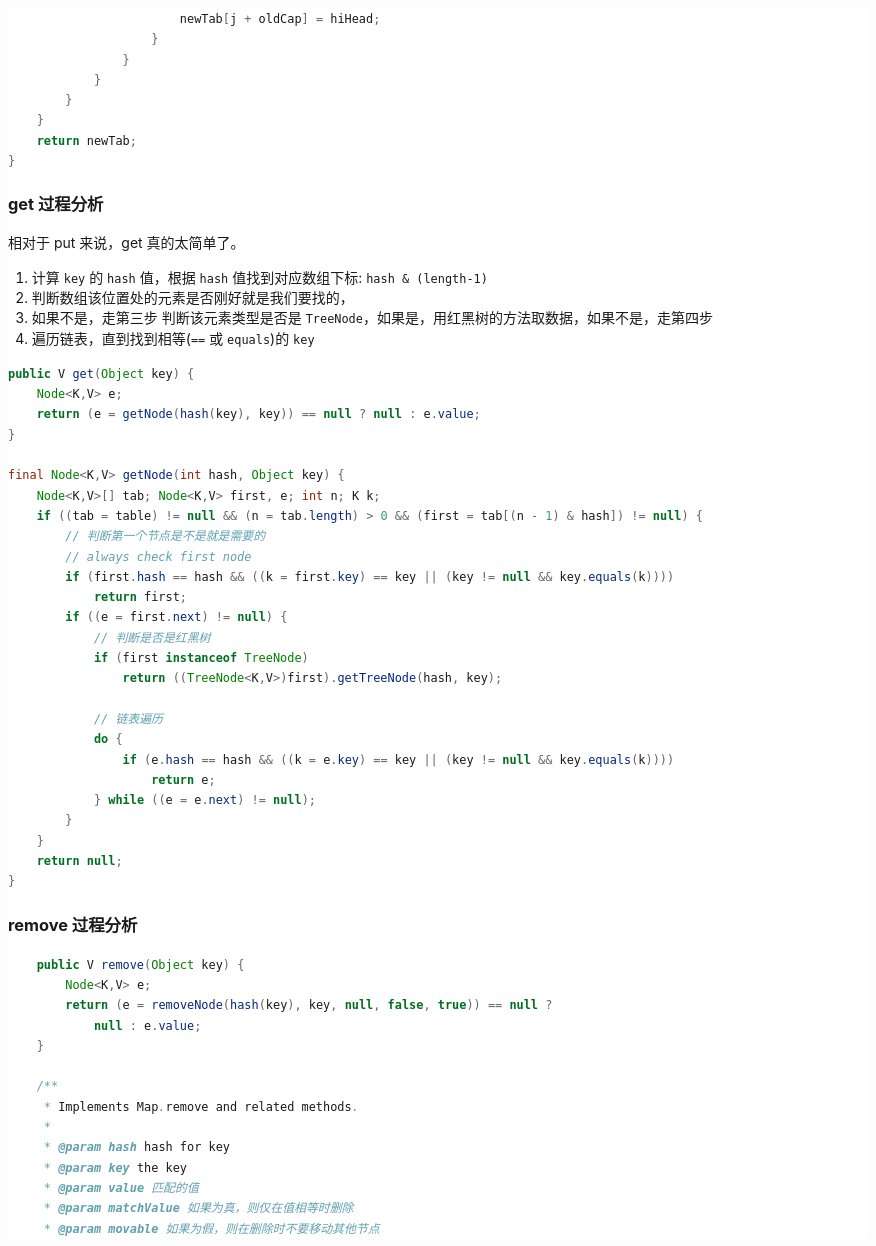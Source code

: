 ```java
                        newTab[j + oldCap] = hiHead;
                    }
                }
            }
        }
    }
    return newTab;
}
```

### get 过程分析 

相对于 put 来说，get 真的太简单了。  
1. 计算 `key` 的 `hash` 值，根据 `hash` 值找到对应数组下标: `hash & (length-1)` 
1. 判断数组该位置处的元素是否刚好就是我们要找的，
1. 如果不是，走第三步 判断该元素类型是否是 `TreeNode`，如果是，用红黑树的方法取数据，如果不是，走第四步 
1. 遍历链表，直到找到相等(`==` 或 `equals`)的 `key`

```java
public V get(Object key) {
    Node<K,V> e;
    return (e = getNode(hash(key), key)) == null ? null : e.value;
}

final Node<K,V> getNode(int hash, Object key) {
    Node<K,V>[] tab; Node<K,V> first, e; int n; K k;
    if ((tab = table) != null && (n = tab.length) > 0 && (first = tab[(n - 1) & hash]) != null) {
        // 判断第一个节点是不是就是需要的
        // always check first node
        if (first.hash == hash && ((k = first.key) == key || (key != null && key.equals(k))))
            return first;
        if ((e = first.next) != null) {
            // 判断是否是红黑树
            if (first instanceof TreeNode)
                return ((TreeNode<K,V>)first).getTreeNode(hash, key);

            // 链表遍历
            do {
                if (e.hash == hash && ((k = e.key) == key || (key != null && key.equals(k))))
                    return e;
            } while ((e = e.next) != null);
        }
    }
    return null;
}
```

### remove 过程分析

```java
    public V remove(Object key) {
        Node<K,V> e;
        return (e = removeNode(hash(key), key, null, false, true)) == null ?
            null : e.value;
    }

    /**
     * Implements Map.remove and related methods.
     *
     * @param hash hash for key
     * @param key the key
     * @param value 匹配的值
     * @param matchValue 如果为真，则仅在值相等时删除
     * @param movable 如果为假，则在删除时不要移动其他节点
```